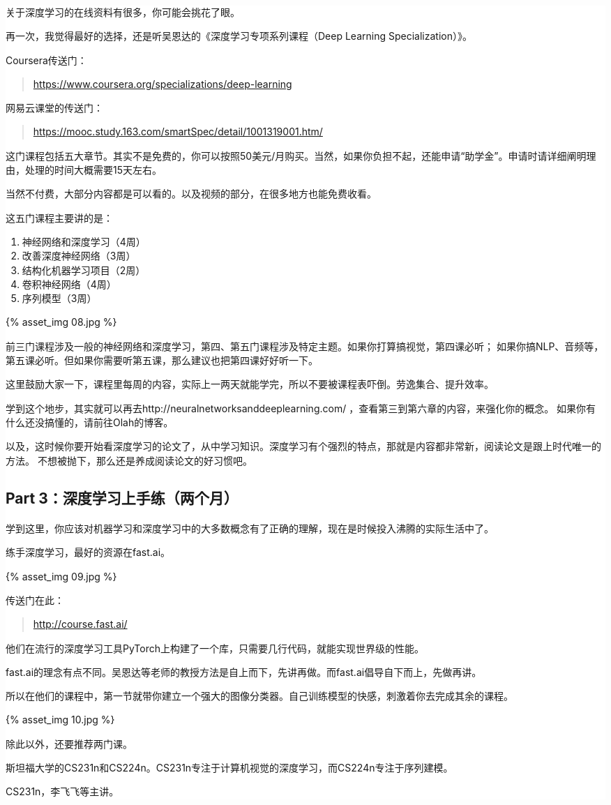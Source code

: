 关于深度学习的在线资料有很多，你可能会挑花了眼。

再一次，我觉得最好的选择，还是听吴恩达的《深度学习专项系列课程（Deep Learning Specialization）》。

Coursera传送门：

> https://www.coursera.org/specializations/deep-learning

网易云课堂的传送门：

> https://mooc.study.163.com/smartSpec/detail/1001319001.htm/

这门课程包括五大章节。其实不是免费的，你可以按照50美元/月购买。当然，如果你负担不起，还能申请“助学金”。申请时请详细阐明理由，处理的时间大概需要15天左右。

当然不付费，大部分内容都是可以看的。以及视频的部分，在很多地方也能免费收看。

这五门课程主要讲的是：

1. 神经网络和深度学习（4周）
2. 改善深度神经网络（3周）
3. 结构化机器学习项目（2周）
4. 卷积神经网络（4周）
5. 序列模型（3周）

{% asset_img 08.jpg %}

前三门课程涉及一般的神经网络和深度学习，第四、第五门课程涉及特定主题。如果你打算搞视觉，第四课必听；
如果你搞NLP、音频等，第五课必听。但如果你需要听第五课，那么建议也把第四课好好听一下。

这里鼓励大家一下，课程里每周的内容，实际上一两天就能学完，所以不要被课程表吓倒。劳逸集合、提升效率。

学到这个地步，其实就可以再去http://neuralnetworksanddeeplearning.com/ ，查看第三到第六章的内容，来强化你的概念。
如果你有什么还没搞懂的，请前往Olah的博客。

以及，这时候你要开始看深度学习的论文了，从中学习知识。深度学习有个强烈的特点，那就是内容都非常新，阅读论文是跟上时代唯一的方法。
不想被抛下，那么还是养成阅读论文的好习惯吧。

## Part 3：深度学习上手练（两个月）

学到这里，你应该对机器学习和深度学习中的大多数概念有了正确的理解，现在是时候投入沸腾的实际生活中了。

练手深度学习，最好的资源在fast.ai。

{% asset_img 09.jpg %}

传送门在此：

> http://course.fast.ai/

他们在流行的深度学习工具PyTorch上构建了一个库，只需要几行代码，就能实现世界级的性能。

fast.ai的理念有点不同。吴恩达等老师的教授方法是自上而下，先讲再做。而fast.ai倡导自下而上，先做再讲。

所以在他们的课程中，第一节就带你建立一个强大的图像分类器。自己训练模型的快感，刺激着你去完成其余的课程。

{% asset_img 10.jpg %}

除此以外，还要推荐两门课。

斯坦福大学的CS231n和CS224n。CS231n专注于计算机视觉的深度学习，而CS224n专注于序列建模。

CS231n，李飞飞等主讲。
